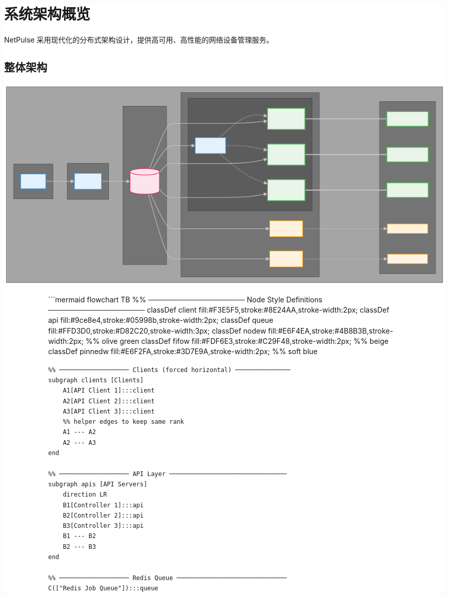 # 系统架构概览

NetPulse 采用现代化的分布式架构设计，提供高可用、高性能的网络设备管理服务。

## 整体架构

![NetPulse 系统架构](../assets/images/architecture/long-connection-architecture.svg)


<div style="max-width: 80%; margin: 0 auto;">
```mermaid
flowchart TB
    %% ─────────────────── Node Style Definitions ───────────────────
    classDef client fill:#F3E5F5,stroke:#8E24AA,stroke-width:2px;
    classDef api    fill:#9ce8e4,stroke:#05998b,stroke-width:2px;
    classDef queue  fill:#FFD3D0,stroke:#D82C20,stroke-width:3px;
    classDef nodew   fill:#E6F4EA,stroke:#4B8B3B,stroke-width:2px;       %% olive green
    classDef fifow   fill:#FDF6E3,stroke:#C29F48,stroke-width:2px;      %% beige
    classDef pinnedw fill:#E6F2FA,stroke:#3D7E9A,stroke-width:2px;      %% soft blue


    %% ─────────────────── Clients (forced horizontal) ───────────────
    subgraph clients [Clients]
        A1[API Client 1]:::client
        A2[API Client 2]:::client
        A3[API Client 3]:::client
        %% helper edges to keep same rank
        A1 --- A2
        A2 --- A3
    end

    %% ─────────────────── API Layer ────────────────────────────────
    subgraph apis [API Servers]
        direction LR
        B1[Controller 1]:::api
        B2[Controller 2]:::api
        B3[Controller 3]:::api
        B1 --- B2
        B2 --- B3
    end

    %% ─────────────────── Redis Queue ──────────────────────────────
    C(["Redis Job Queue"]):::queue
```